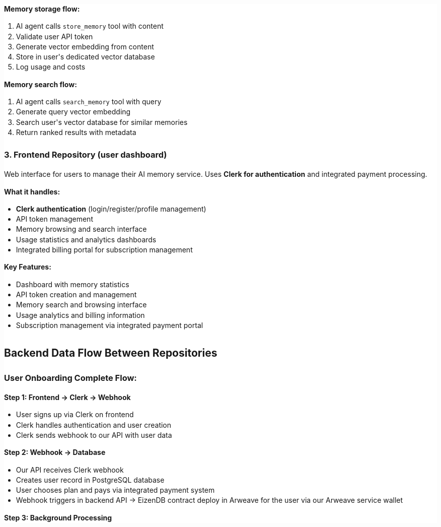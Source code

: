 **Memory storage flow:**

1. AI agent calls `store_memory` tool with content
2. Validate user API token
3. Generate vector embedding from content
4. Store in user's dedicated vector database
5. Log usage and costs

**Memory search flow:**

1. AI agent calls `search_memory` tool with query
2. Generate query vector embedding
3. Search user's vector database for similar memories
4. Return ranked results with metadata

### **3. Frontend Repository (user dashboard)**

Web interface for users to manage their AI memory service. Uses **Clerk for authentication** and integrated payment processing.

**What it handles:**

- **Clerk authentication** (login/register/profile management)
- API token management
- Memory browsing and search interface
- Usage statistics and analytics dashboards
- Integrated billing portal for subscription management

**Key Features:**

- Dashboard with memory statistics
- API token creation and management
- Memory search and browsing interface
- Usage analytics and billing information
- Subscription management via integrated payment portal

## Backend Data Flow Between Repositories

### **User Onboarding Complete Flow:**

**Step 1: Frontend → Clerk → Webhook**

- User signs up via Clerk on frontend
- Clerk handles authentication and user creation
- Clerk sends webhook to our API with user data

**Step 2: Webhook → Database**

- Our API receives Clerk webhook
- Creates user record in PostgreSQL database
- User chooses plan and pays via integrated payment system
- Webhook triggers in backend API → EizenDB contract deploy in Arweave for the user via our Arweave service wallet

**Step 3: Background Processing**
